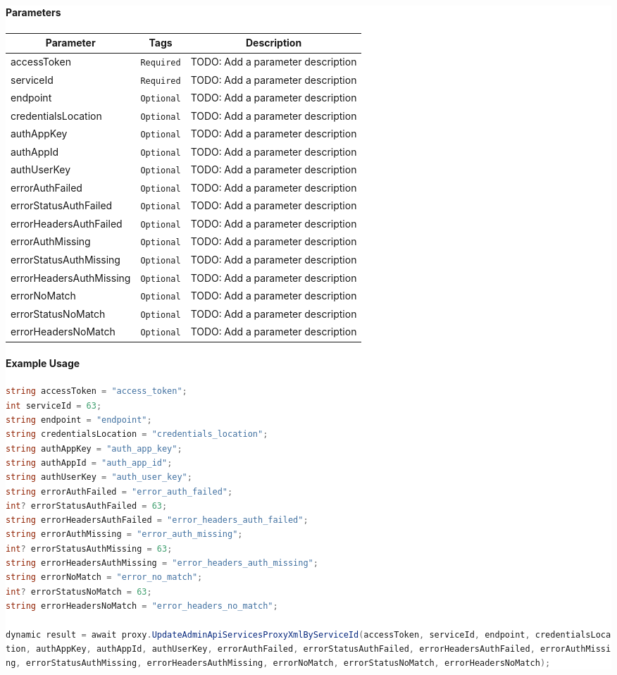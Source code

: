 #### Parameters

| Parameter | Tags | Description |
|-----------|------|-------------|
| accessToken |  ``` Required ```  | TODO: Add a parameter description |
| serviceId |  ``` Required ```  | TODO: Add a parameter description |
| endpoint |  ``` Optional ```  | TODO: Add a parameter description |
| credentialsLocation |  ``` Optional ```  | TODO: Add a parameter description |
| authAppKey |  ``` Optional ```  | TODO: Add a parameter description |
| authAppId |  ``` Optional ```  | TODO: Add a parameter description |
| authUserKey |  ``` Optional ```  | TODO: Add a parameter description |
| errorAuthFailed |  ``` Optional ```  | TODO: Add a parameter description |
| errorStatusAuthFailed |  ``` Optional ```  | TODO: Add a parameter description |
| errorHeadersAuthFailed |  ``` Optional ```  | TODO: Add a parameter description |
| errorAuthMissing |  ``` Optional ```  | TODO: Add a parameter description |
| errorStatusAuthMissing |  ``` Optional ```  | TODO: Add a parameter description |
| errorHeadersAuthMissing |  ``` Optional ```  | TODO: Add a parameter description |
| errorNoMatch |  ``` Optional ```  | TODO: Add a parameter description |
| errorStatusNoMatch |  ``` Optional ```  | TODO: Add a parameter description |
| errorHeadersNoMatch |  ``` Optional ```  | TODO: Add a parameter description |


#### Example Usage

```csharp
string accessToken = "access_token";
int serviceId = 63;
string endpoint = "endpoint";
string credentialsLocation = "credentials_location";
string authAppKey = "auth_app_key";
string authAppId = "auth_app_id";
string authUserKey = "auth_user_key";
string errorAuthFailed = "error_auth_failed";
int? errorStatusAuthFailed = 63;
string errorHeadersAuthFailed = "error_headers_auth_failed";
string errorAuthMissing = "error_auth_missing";
int? errorStatusAuthMissing = 63;
string errorHeadersAuthMissing = "error_headers_auth_missing";
string errorNoMatch = "error_no_match";
int? errorStatusNoMatch = 63;
string errorHeadersNoMatch = "error_headers_no_match";

dynamic result = await proxy.UpdateAdminApiServicesProxyXmlByServiceId(accessToken, serviceId, endpoint, credentialsLocation, authAppKey, authAppId, authUserKey, errorAuthFailed, errorStatusAuthFailed, errorHeadersAuthFailed, errorAuthMissing, errorStatusAuthMissing, errorHeadersAuthMissing, errorNoMatch, errorStatusNoMatch, errorHeadersNoMatch);

```
